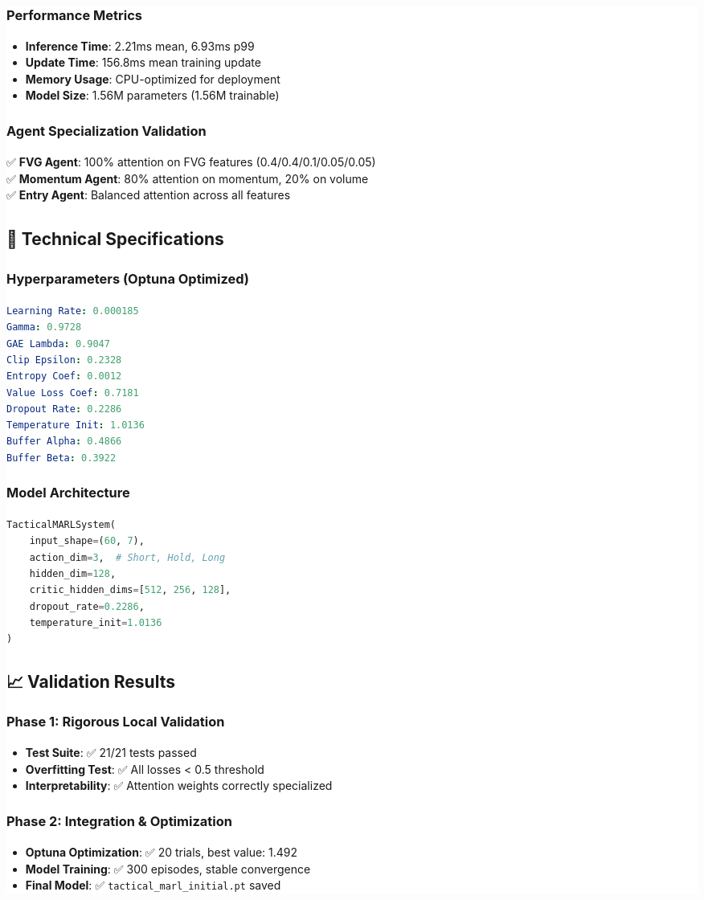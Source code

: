 ### Performance Metrics
- **Inference Time**: 2.21ms mean, 6.93ms p99
- **Update Time**: 156.8ms mean training update
- **Memory Usage**: CPU-optimized for deployment
- **Model Size**: 1.56M parameters (1.56M trainable)

### Agent Specialization Validation
✅ **FVG Agent**: 100% attention on FVG features (0.4/0.4/0.1/0.05/0.05)  
✅ **Momentum Agent**: 80% attention on momentum, 20% on volume  
✅ **Entry Agent**: Balanced attention across all features  

## 🔧 Technical Specifications

### Hyperparameters (Optuna Optimized)
```yaml
Learning Rate: 0.000185
Gamma: 0.9728
GAE Lambda: 0.9047
Clip Epsilon: 0.2328
Entropy Coef: 0.0012
Value Loss Coef: 0.7181
Dropout Rate: 0.2286
Temperature Init: 1.0136
Buffer Alpha: 0.4866
Buffer Beta: 0.3922
```

### Model Architecture
```python
TacticalMARLSystem(
    input_shape=(60, 7),
    action_dim=3,  # Short, Hold, Long
    hidden_dim=128,
    critic_hidden_dims=[512, 256, 128],
    dropout_rate=0.2286,
    temperature_init=1.0136
)
```

## 📈 Validation Results

### Phase 1: Rigorous Local Validation
- **Test Suite**: ✅ 21/21 tests passed
- **Overfitting Test**: ✅ All losses < 0.5 threshold
- **Interpretability**: ✅ Attention weights correctly specialized

### Phase 2: Integration & Optimization
- **Optuna Optimization**: ✅ 20 trials, best value: 1.492
- **Model Training**: ✅ 300 episodes, stable convergence
- **Final Model**: ✅ `tactical_marl_initial.pt` saved
